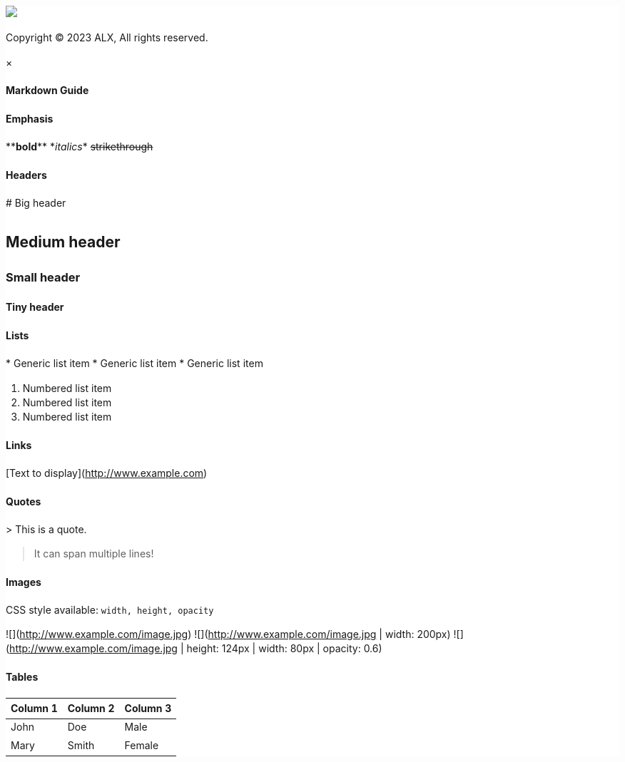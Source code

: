 ![](https://s3.amazonaws.com/alx-intranet.hbtn.io/uploads/medias/2020/9/99e1a8f2be8c09d5ce5ac321e8cf39f0917f8db5.jpg?X-Amz-Algorithm=AWS4-HMAC-SHA256&X-Amz-Credential=AKIARDDGGGOUSBVO6H7D%2F20230812%2Fus-east-1%2Fs3%2Faws4_request&X-Amz-Date=20230812T202148Z&X-Amz-Expires=86400&X-Amz-SignedHeaders=host&X-Amz-Signature=540e4e3494f69e35388a1b8ea4f7d84a3528b5e8cd6663110a101cda0231ef23)

Copyright © 2023 ALX, All rights reserved.

×

#### Markdown Guide

#### Emphasis

\*\***bold**\*\*
\*_italics_\*
~~strikethrough~~

#### Headers

\# Big header
## Medium header
### Small header
#### Tiny header

#### Lists

\* Generic list item
\* Generic list item
\* Generic list item

1. Numbered list item
2. Numbered list item
3. Numbered list item

#### Links

\[Text to display\](http://www.example.com)

#### Quotes

\> This is a quote.
> It can span multiple lines!

#### Images

CSS style available: `width, height, opacity`

!\[\](http://www.example.com/image.jpg)
!\[\](http://www.example.com/image.jpg | width: 200px)
!\[\](http://www.example.com/image.jpg | height: 124px | width: 80px | opacity: 0.6)

#### Tables

| Column 1 | Column 2 | Column 3 |
| -------- | -------- | -------- |
| John     | Doe      | Male     |
| Mary     | Smith    | Female   |
